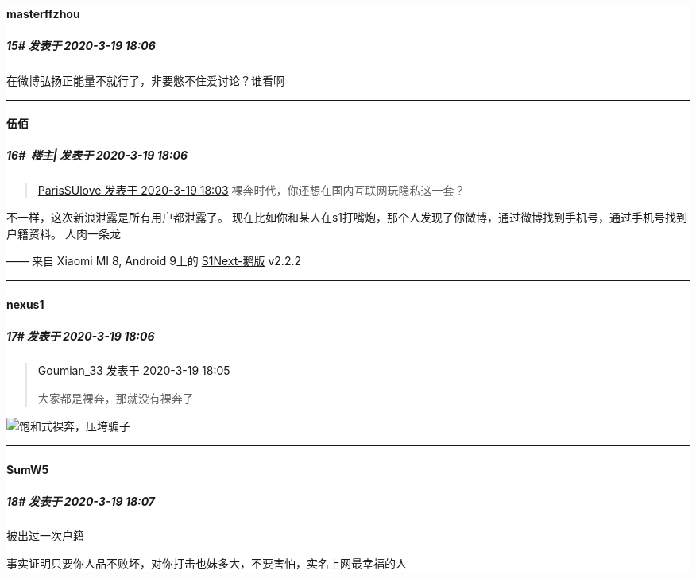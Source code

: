 ####  masterffzhou  
##### 15#       发表于 2020-3-19 18:06




在微博弘扬正能量不就行了，非要憋不住爱讨论？谁看啊







*****

####  伍佰  
##### 16#         楼主| 发表于 2020-3-19 18:06



<blockquote><a href="httphttps://bbs.saraba1st.com/2b/forum.php?mod=redirect&amp;goto=findpost&amp;pid=46802301&amp;ptid=1919787" target="_blank">ParisSUlove 发表于 2020-3-19 18:03</a>
裸奔时代，你还想在国内互联网玩隐私这一套？</blockquote>
不一样，这次新浪泄露是所有用户都泄露了。
现在比如你和某人在s1打嘴炮，那个人发现了你微博，通过微博找到手机号，通过手机号找到户籍资料。
人肉一条龙

—— 来自 Xiaomi MI 8, Android 9上的 [S1Next-鹅版](https://github.com/ykrank/S1-Next/releases) v2.2.2







*****

####  nexus1  
##### 17#       发表于 2020-3-19 18:06



<blockquote><a href="httphttps://bbs.saraba1st.com/2b/forum.php?mod=redirect&amp;goto=findpost&amp;pid=46802319&amp;ptid=1919787" target="_blank">Goumian_33 发表于 2020-3-19 18:05</a>

大家都是裸奔，那就没有裸奔了</blockquote>
<img src="https://static.saraba1st.com/image/smiley/face2017/046.png" referrerpolicy="no-referrer">饱和式裸奔，压垮骗子







*****

####  SumW5  
##### 18#       发表于 2020-3-19 18:07




被出过一次户籍

事实证明只要你人品不败坏，对你打击也妹多大，不要害怕，实名上网最幸福的人

